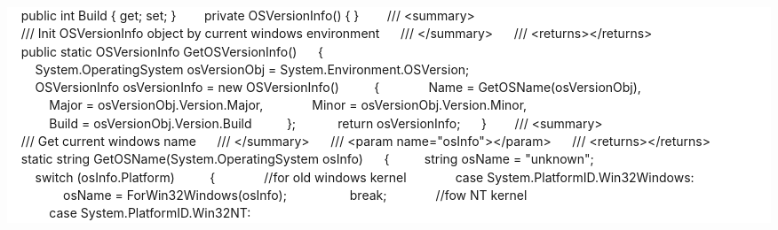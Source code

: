 &nbsp;&nbsp;&nbsp;&nbsp;<span class="cs__keyword">public</span>&nbsp;<span class="cs__keyword">int</span>&nbsp;Build&nbsp;{&nbsp;<span class="cs__keyword">get</span>;&nbsp;<span class="cs__keyword">set</span>;&nbsp;}&nbsp;
&nbsp;
&nbsp;&nbsp;&nbsp;&nbsp;<span class="cs__keyword">private</span>&nbsp;OSVersionInfo()&nbsp;{&nbsp;}&nbsp;
&nbsp;
&nbsp;&nbsp;&nbsp;&nbsp;<span class="cs__com">///&nbsp;&lt;summary&gt;</span>&nbsp;
&nbsp;&nbsp;&nbsp;&nbsp;<span class="cs__com">///&nbsp;Init&nbsp;OSVersionInfo&nbsp;object&nbsp;by&nbsp;current&nbsp;windows&nbsp;environment</span>&nbsp;
&nbsp;&nbsp;&nbsp;&nbsp;<span class="cs__com">///&nbsp;&lt;/summary&gt;</span>&nbsp;
&nbsp;&nbsp;&nbsp;&nbsp;<span class="cs__com">///&nbsp;&lt;returns&gt;&lt;/returns&gt;</span>&nbsp;
&nbsp;&nbsp;&nbsp;&nbsp;<span class="cs__keyword">public</span>&nbsp;<span class="cs__keyword">static</span>&nbsp;OSVersionInfo&nbsp;GetOSVersionInfo()&nbsp;
&nbsp;&nbsp;&nbsp;&nbsp;{&nbsp;
&nbsp;&nbsp;&nbsp;&nbsp;&nbsp;&nbsp;&nbsp;&nbsp;System.OperatingSystem&nbsp;osVersionObj&nbsp;=&nbsp;System.Environment.OSVersion;&nbsp;
&nbsp;
&nbsp;&nbsp;&nbsp;&nbsp;&nbsp;&nbsp;&nbsp;&nbsp;OSVersionInfo&nbsp;osVersionInfo&nbsp;=&nbsp;<span class="cs__keyword">new</span>&nbsp;OSVersionInfo()&nbsp;
&nbsp;&nbsp;&nbsp;&nbsp;&nbsp;&nbsp;&nbsp;&nbsp;{&nbsp;
&nbsp;&nbsp;&nbsp;&nbsp;&nbsp;&nbsp;&nbsp;&nbsp;&nbsp;&nbsp;&nbsp;&nbsp;Name&nbsp;=&nbsp;GetOSName(osVersionObj),&nbsp;
&nbsp;&nbsp;&nbsp;&nbsp;&nbsp;&nbsp;&nbsp;&nbsp;&nbsp;&nbsp;&nbsp;&nbsp;Major&nbsp;=&nbsp;osVersionObj.Version.Major,&nbsp;
&nbsp;&nbsp;&nbsp;&nbsp;&nbsp;&nbsp;&nbsp;&nbsp;&nbsp;&nbsp;&nbsp;&nbsp;Minor&nbsp;=&nbsp;osVersionObj.Version.Minor,&nbsp;
&nbsp;&nbsp;&nbsp;&nbsp;&nbsp;&nbsp;&nbsp;&nbsp;&nbsp;&nbsp;&nbsp;&nbsp;Build&nbsp;=&nbsp;osVersionObj.Version.Build&nbsp;
&nbsp;&nbsp;&nbsp;&nbsp;&nbsp;&nbsp;&nbsp;&nbsp;};&nbsp;
&nbsp;
&nbsp;&nbsp;&nbsp;&nbsp;&nbsp;&nbsp;&nbsp;&nbsp;<span class="cs__keyword">return</span>&nbsp;osVersionInfo;&nbsp;
&nbsp;&nbsp;&nbsp;&nbsp;}&nbsp;
&nbsp;
&nbsp;&nbsp;&nbsp;&nbsp;<span class="cs__com">///&nbsp;&lt;summary&gt;</span>&nbsp;
&nbsp;&nbsp;&nbsp;&nbsp;<span class="cs__com">///&nbsp;Get&nbsp;current&nbsp;windows&nbsp;name</span>&nbsp;
&nbsp;&nbsp;&nbsp;&nbsp;<span class="cs__com">///&nbsp;&lt;/summary&gt;</span>&nbsp;
&nbsp;&nbsp;&nbsp;&nbsp;<span class="cs__com">///&nbsp;&lt;param&nbsp;name=&quot;osInfo&quot;&gt;&lt;/param&gt;</span>&nbsp;
&nbsp;&nbsp;&nbsp;&nbsp;<span class="cs__com">///&nbsp;&lt;returns&gt;&lt;/returns&gt;</span>&nbsp;
&nbsp;&nbsp;&nbsp;&nbsp;<span class="cs__keyword">static</span>&nbsp;<span class="cs__keyword">string</span>&nbsp;GetOSName(System.OperatingSystem&nbsp;osInfo)&nbsp;
&nbsp;&nbsp;&nbsp;&nbsp;{&nbsp;
&nbsp;&nbsp;&nbsp;&nbsp;&nbsp;&nbsp;&nbsp;&nbsp;<span class="cs__keyword">string</span>&nbsp;osName&nbsp;=&nbsp;<span class="cs__string">&quot;unknown&quot;</span>;&nbsp;
&nbsp;
&nbsp;&nbsp;&nbsp;&nbsp;&nbsp;&nbsp;&nbsp;&nbsp;<span class="cs__keyword">switch</span>&nbsp;(osInfo.Platform)&nbsp;
&nbsp;&nbsp;&nbsp;&nbsp;&nbsp;&nbsp;&nbsp;&nbsp;{&nbsp;
&nbsp;&nbsp;&nbsp;&nbsp;&nbsp;&nbsp;&nbsp;&nbsp;&nbsp;&nbsp;&nbsp;&nbsp;<span class="cs__com">//for&nbsp;old&nbsp;windows&nbsp;kernel</span>&nbsp;
&nbsp;&nbsp;&nbsp;&nbsp;&nbsp;&nbsp;&nbsp;&nbsp;&nbsp;&nbsp;&nbsp;&nbsp;<span class="cs__keyword">case</span>&nbsp;System.PlatformID.Win32Windows:&nbsp;
&nbsp;&nbsp;&nbsp;&nbsp;&nbsp;&nbsp;&nbsp;&nbsp;&nbsp;&nbsp;&nbsp;&nbsp;&nbsp;&nbsp;&nbsp;&nbsp;osName&nbsp;=&nbsp;ForWin32Windows(osInfo);&nbsp;
&nbsp;&nbsp;&nbsp;&nbsp;&nbsp;&nbsp;&nbsp;&nbsp;&nbsp;&nbsp;&nbsp;&nbsp;&nbsp;&nbsp;&nbsp;&nbsp;<span class="cs__keyword">break</span>;&nbsp;
&nbsp;&nbsp;&nbsp;&nbsp;&nbsp;&nbsp;&nbsp;&nbsp;&nbsp;&nbsp;&nbsp;&nbsp;<span class="cs__com">//fow&nbsp;NT&nbsp;kernel</span>&nbsp;
&nbsp;&nbsp;&nbsp;&nbsp;&nbsp;&nbsp;&nbsp;&nbsp;&nbsp;&nbsp;&nbsp;&nbsp;<span class="cs__keyword">case</span>&nbsp;System.PlatformID.Win32NT:&nbsp;